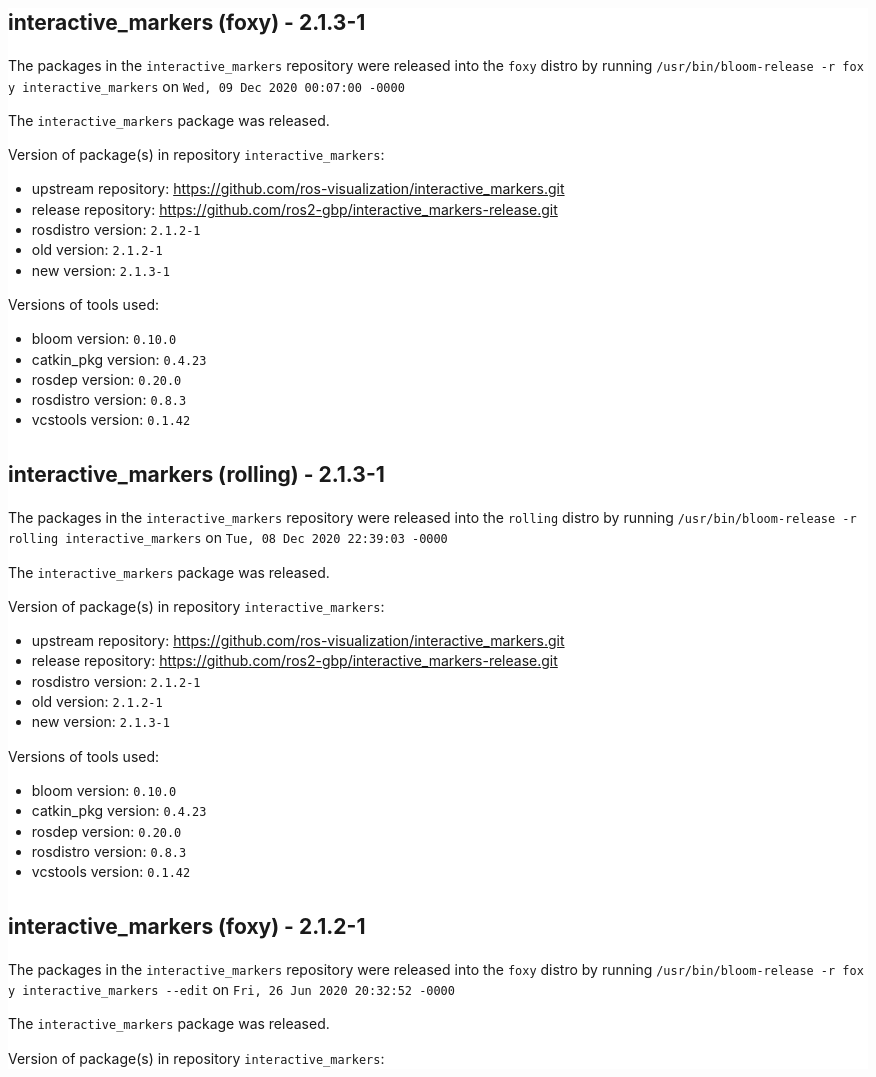 
## interactive_markers (foxy) - 2.1.3-1

The packages in the `interactive_markers` repository were released into the `foxy` distro by running `/usr/bin/bloom-release -r foxy interactive_markers` on `Wed, 09 Dec 2020 00:07:00 -0000`

The `interactive_markers` package was released.

Version of package(s) in repository `interactive_markers`:

- upstream repository: https://github.com/ros-visualization/interactive_markers.git
- release repository: https://github.com/ros2-gbp/interactive_markers-release.git
- rosdistro version: `2.1.2-1`
- old version: `2.1.2-1`
- new version: `2.1.3-1`

Versions of tools used:

- bloom version: `0.10.0`
- catkin_pkg version: `0.4.23`
- rosdep version: `0.20.0`
- rosdistro version: `0.8.3`
- vcstools version: `0.1.42`


## interactive_markers (rolling) - 2.1.3-1

The packages in the `interactive_markers` repository were released into the `rolling` distro by running `/usr/bin/bloom-release -r rolling interactive_markers` on `Tue, 08 Dec 2020 22:39:03 -0000`

The `interactive_markers` package was released.

Version of package(s) in repository `interactive_markers`:

- upstream repository: https://github.com/ros-visualization/interactive_markers.git
- release repository: https://github.com/ros2-gbp/interactive_markers-release.git
- rosdistro version: `2.1.2-1`
- old version: `2.1.2-1`
- new version: `2.1.3-1`

Versions of tools used:

- bloom version: `0.10.0`
- catkin_pkg version: `0.4.23`
- rosdep version: `0.20.0`
- rosdistro version: `0.8.3`
- vcstools version: `0.1.42`


## interactive_markers (foxy) - 2.1.2-1

The packages in the `interactive_markers` repository were released into the `foxy` distro by running `/usr/bin/bloom-release -r foxy interactive_markers --edit` on `Fri, 26 Jun 2020 20:32:52 -0000`

The `interactive_markers` package was released.

Version of package(s) in repository `interactive_markers`:
